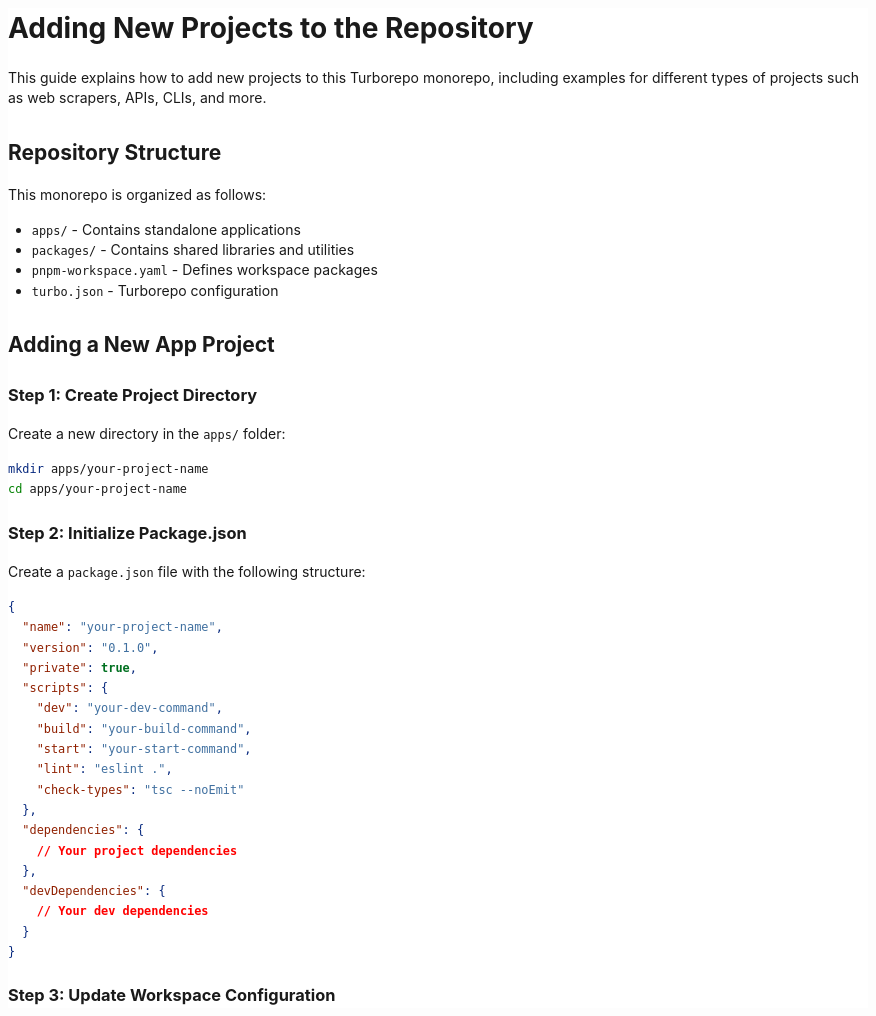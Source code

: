# Adding New Projects to the Repository

This guide explains how to add new projects to this Turborepo monorepo, including examples for different types of projects such as web scrapers, APIs, CLIs, and more.

## Repository Structure

This monorepo is organized as follows:

- `apps/` - Contains standalone applications
- `packages/` - Contains shared libraries and utilities
- `pnpm-workspace.yaml` - Defines workspace packages
- `turbo.json` - Turborepo configuration

## Adding a New App Project

### Step 1: Create Project Directory

Create a new directory in the `apps/` folder:

```bash
mkdir apps/your-project-name
cd apps/your-project-name
```

### Step 2: Initialize Package.json

Create a `package.json` file with the following structure:

```json
{
  "name": "your-project-name",
  "version": "0.1.0",
  "private": true,
  "scripts": {
    "dev": "your-dev-command",
    "build": "your-build-command",
    "start": "your-start-command",
    "lint": "eslint .",
    "check-types": "tsc --noEmit"
  },
  "dependencies": {
    // Your project dependencies
  },
  "devDependencies": {
    // Your dev dependencies
  }
}
```

### Step 3: Update Workspace Configuration
